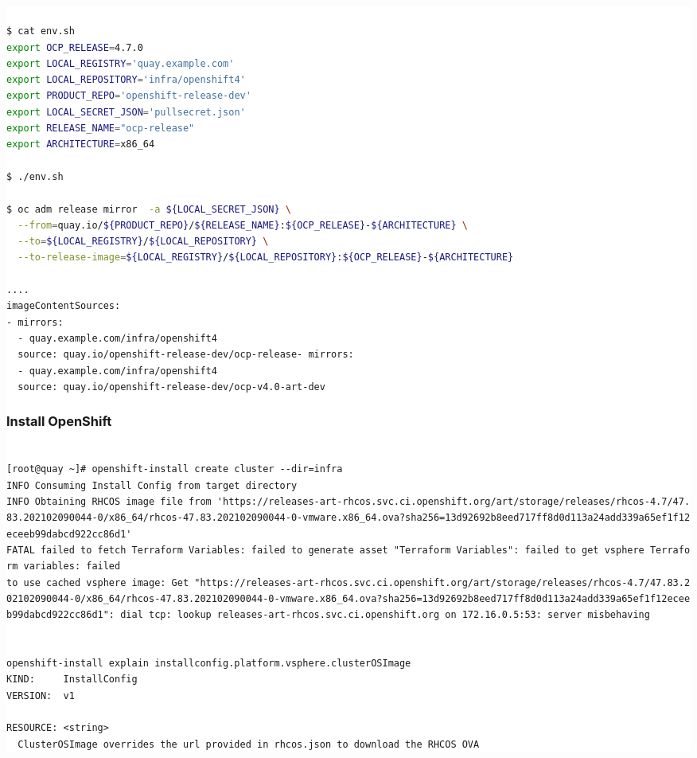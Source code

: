 ```bash

$ cat env.sh
export OCP_RELEASE=4.7.0
export LOCAL_REGISTRY='quay.example.com'
export LOCAL_REPOSITORY='infra/openshift4'
export PRODUCT_REPO='openshift-release-dev'
export LOCAL_SECRET_JSON='pullsecret.json'
export RELEASE_NAME="ocp-release"
export ARCHITECTURE=x86_64

$ ./env.sh

$ oc adm release mirror  -a ${LOCAL_SECRET_JSON} \
  --from=quay.io/${PRODUCT_REPO}/${RELEASE_NAME}:${OCP_RELEASE}-${ARCHITECTURE} \
  --to=${LOCAL_REGISTRY}/${LOCAL_REPOSITORY} \
  --to-release-image=${LOCAL_REGISTRY}/${LOCAL_REPOSITORY}:${OCP_RELEASE}-${ARCHITECTURE}

....
imageContentSources:
- mirrors:
  - quay.example.com/infra/openshift4
  source: quay.io/openshift-release-dev/ocp-release- mirrors:
  - quay.example.com/infra/openshift4
  source: quay.io/openshift-release-dev/ocp-v4.0-art-dev

```



### Install OpenShift


```

[root@quay ~]# openshift-install create cluster --dir=infra
INFO Consuming Install Config from target directory
INFO Obtaining RHCOS image file from 'https://releases-art-rhcos.svc.ci.openshift.org/art/storage/releases/rhcos-4.7/47.83.202102090044-0/x86_64/rhcos-47.83.202102090044-0-vmware.x86_64.ova?sha256=13d92692b8eed717ff8d0d113a24add339a65ef1f12eceeb99dabcd922cc86d1'
FATAL failed to fetch Terraform Variables: failed to generate asset "Terraform Variables": failed to get vsphere Terraform variables: failed
to use cached vsphere image: Get "https://releases-art-rhcos.svc.ci.openshift.org/art/storage/releases/rhcos-4.7/47.83.202102090044-0/x86_64/rhcos-47.83.202102090044-0-vmware.x86_64.ova?sha256=13d92692b8eed717ff8d0d113a24add339a65ef1f12eceeb99dabcd922cc86d1": dial tcp: lookup releases-art-rhcos.svc.ci.openshift.org on 172.16.0.5:53: server misbehaving


openshift-install explain installconfig.platform.vsphere.clusterOSImage
KIND:     InstallConfig
VERSION:  v1

RESOURCE: <string>
  ClusterOSImage overrides the url provided in rhcos.json to download the RHCOS OVA

```
